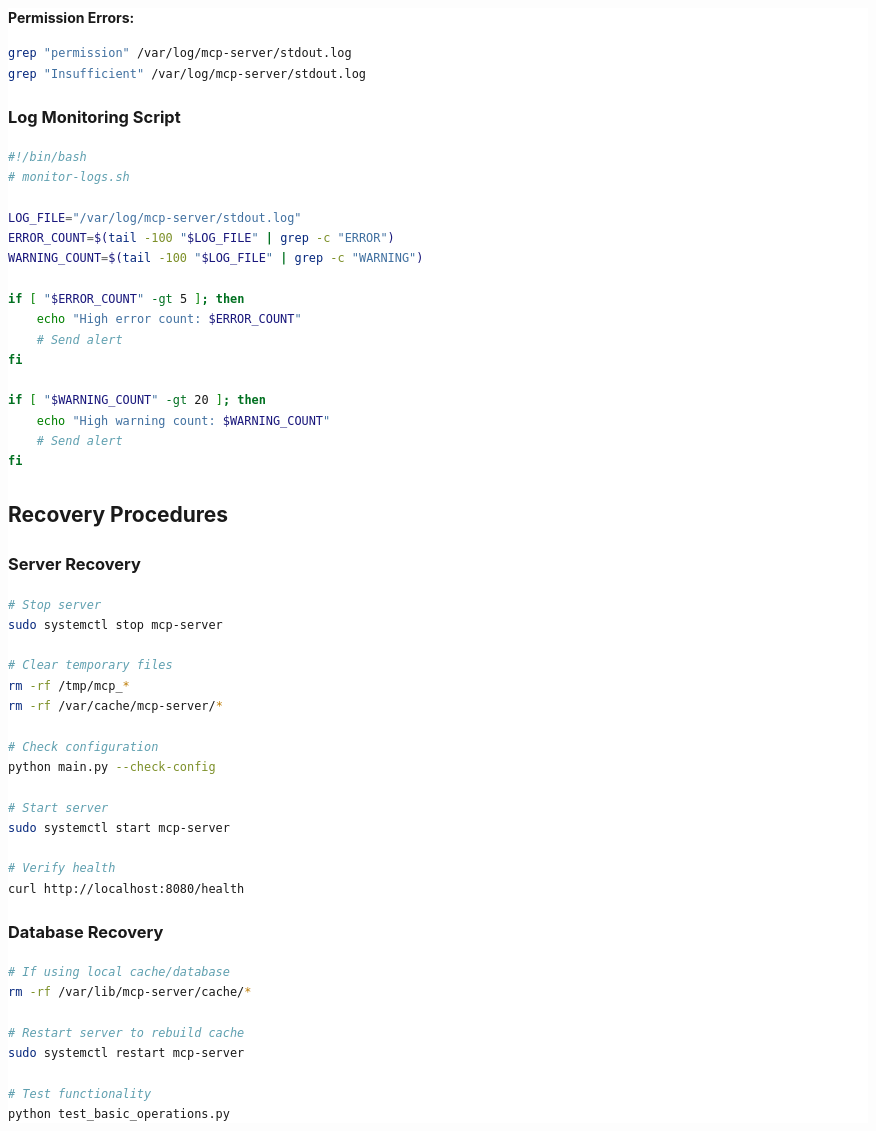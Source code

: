 **Permission Errors:**
```bash
grep "permission" /var/log/mcp-server/stdout.log
grep "Insufficient" /var/log/mcp-server/stdout.log
```

### Log Monitoring Script
```bash
#!/bin/bash
# monitor-logs.sh

LOG_FILE="/var/log/mcp-server/stdout.log"
ERROR_COUNT=$(tail -100 "$LOG_FILE" | grep -c "ERROR")
WARNING_COUNT=$(tail -100 "$LOG_FILE" | grep -c "WARNING")

if [ "$ERROR_COUNT" -gt 5 ]; then
    echo "High error count: $ERROR_COUNT"
    # Send alert
fi

if [ "$WARNING_COUNT" -gt 20 ]; then
    echo "High warning count: $WARNING_COUNT"
    # Send alert
fi
```

## Recovery Procedures

### Server Recovery
```bash
# Stop server
sudo systemctl stop mcp-server

# Clear temporary files
rm -rf /tmp/mcp_*
rm -rf /var/cache/mcp-server/*

# Check configuration
python main.py --check-config

# Start server
sudo systemctl start mcp-server

# Verify health
curl http://localhost:8080/health
```

### Database Recovery
```bash
# If using local cache/database
rm -rf /var/lib/mcp-server/cache/*

# Restart server to rebuild cache
sudo systemctl restart mcp-server

# Test functionality
python test_basic_operations.py
```
